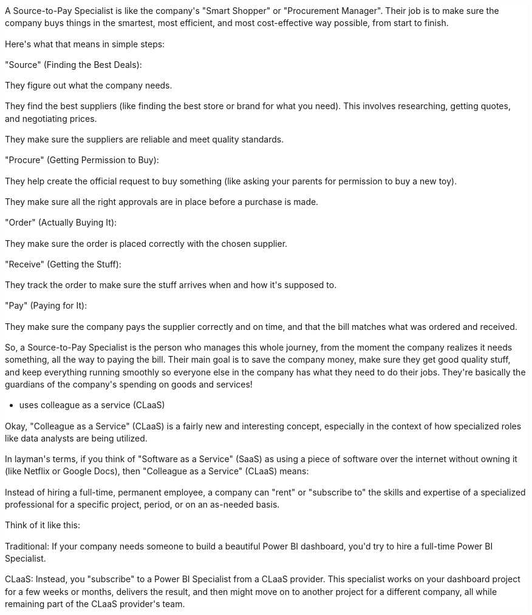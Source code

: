 A Source-to-Pay Specialist is like the company's "Smart Shopper" or "Procurement Manager". Their job is to make sure the company buys things in the smartest, most efficient, and most cost-effective way possible, from start to finish.

Here's what that means in simple steps:

"Source" (Finding the Best Deals):

They figure out what the company needs.

They find the best suppliers (like finding the best store or brand for what you need). This involves researching, getting quotes, and negotiating prices.

They make sure the suppliers are reliable and meet quality standards.

"Procure" (Getting Permission to Buy):

They help create the official request to buy something (like asking your parents for permission to buy a new toy).

They make sure all the right approvals are in place before a purchase is made.

"Order" (Actually Buying It):

They make sure the order is placed correctly with the chosen supplier.

"Receive" (Getting the Stuff):

They track the order to make sure the stuff arrives when and how it's supposed to.

"Pay" (Paying for It):

They make sure the company pays the supplier correctly and on time, and that the bill matches what was ordered and received.

So, a Source-to-Pay Specialist is the person who manages this whole journey, from the moment the company realizes it needs something, all the way to paying the bill. Their main goal is to save the company money, make sure they get good quality stuff, and keep everything running smoothly so everyone else in the company has what they need to do their jobs. They're basically the guardians of the company's spending on goods and services!

* uses colleague as a service (CLaaS)

Okay, "Colleague as a Service" (CLaaS) is a fairly new and interesting concept, especially in the context of how specialized roles like data analysts are being utilized.

In layman's terms, if you think of "Software as a Service" (SaaS) as using a piece of software over the internet without owning it (like Netflix or Google Docs), then "Colleague as a Service" (CLaaS) means:

Instead of hiring a full-time, permanent employee, a company can "rent" or "subscribe to" the skills and expertise of a specialized professional for a specific project, period, or on an as-needed basis.

Think of it like this:

Traditional: If your company needs someone to build a beautiful Power BI dashboard, you'd try to hire a full-time Power BI Specialist.

CLaaS: Instead, you "subscribe" to a Power BI Specialist from a CLaaS provider. This specialist works on your dashboard project for a few weeks or months, delivers the result, and then might move on to another project for a different company, all while remaining part of the CLaaS provider's team.
